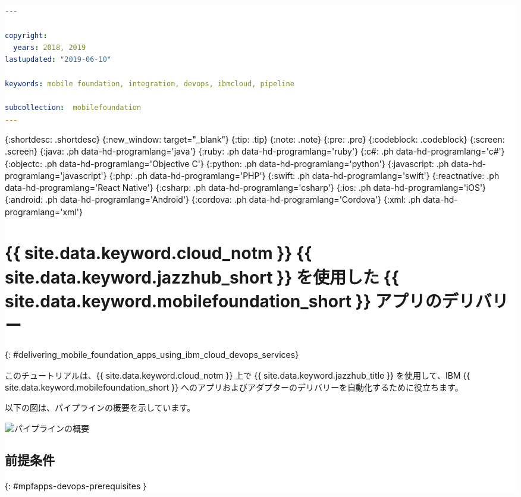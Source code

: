```yaml
---

copyright:
  years: 2018, 2019
lastupdated: "2019-06-10"

keywords: mobile foundation, integration, devops, ibmcloud, pipeline

subcollection:  mobilefoundation
---
```


{:shortdesc: .shortdesc}
{:new_window: target="_blank"}
{:tip: .tip}
{:note: .note}
{:pre: .pre}
{:codeblock: .codeblock}
{:screen: .screen}
{:java: .ph data-hd-programlang='java'}
{:ruby: .ph data-hd-programlang='ruby'}
{:c#: .ph data-hd-programlang='c#'}
{:objectc: .ph data-hd-programlang='Objective C'}
{:python: .ph data-hd-programlang='python'}
{:javascript: .ph data-hd-programlang='javascript'}
{:php: .ph data-hd-programlang='PHP'}
{:swift: .ph data-hd-programlang='swift'}
{:reactnative: .ph data-hd-programlang='React Native'}
{:csharp: .ph data-hd-programlang='csharp'}
{:ios: .ph data-hd-programlang='iOS'}
{:android: .ph data-hd-programlang='Android'}
{:cordova: .ph data-hd-programlang='Cordova'}
{:xml: .ph data-hd-programlang='xml'}


# {{ site.data.keyword.cloud_notm }} {{ site.data.keyword.jazzhub_short }} を使用した {{ site.data.keyword.mobilefoundation_short }} アプリのデリバリー
{: #delivering_mobile_foundation_apps_using_ibm_cloud_devops_services}

このチュートリアルは、{{ site.data.keyword.cloud_notm }} 上で {{ site.data.keyword.jazzhub_title }} を使用して、IBM {{ site.data.keyword.mobilefoundation_short }} へのアプリおよびアダプターのデリバリーを自動化するために役立ちます。

以下の図は、パイプラインの概要を示しています。

![パイプラインの概要](images/p00_overview_of_pipeline.png "DevOps パイプラインの 6 つのステージ")


## 前提条件
{: #mpfapps-devops-prerequisites }
